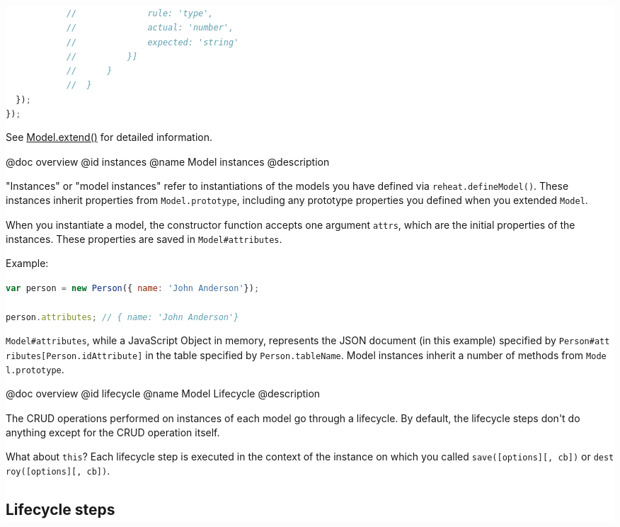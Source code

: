 ```js
            //              rule: 'type',
            //              actual: 'number',
            //              expected: 'string'
            //          }]
            //      }
            //  }
  });
});
```

See [Model.extend()](/documentation/api/api/Model.static_methods:extend) for detailed information.

@doc overview
@id instances
@name Model instances
@description

"Instances" or "model instances" refer to instantiations of the models you have defined via `reheat.defineModel()`. These
instances inherit properties from `Model.prototype`, including any prototype properties you defined when you extended
`Model`.

When you instantiate a model, the constructor function accepts one argument `attrs`, which are the initial properties
of the instances. These properties are saved in `Model#attributes`.

Example:

```js
var person = new Person({ name: 'John Anderson'});

person.attributes; // { name: 'John Anderson'}
```

`Model#attributes`, while a JavaScript Object in memory, represents the JSON document (in this example) specified by
`Person#attributes[Person.idAttribute]` in the table specified by `Person.tableName`. Model instances inherit a number
of methods from `Model.prototype`.

@doc overview
@id lifecycle
@name Model Lifecycle
@description

The CRUD operations performed on instances of each model go through a lifecycle. By default, the lifecycle steps don't
do anything except for the CRUD operation itself.

What about `this`? Each lifecycle step is executed in the context of the instance on which you called `save([options][, cb])` or `destroy([options][, cb])`.

## Lifecycle steps

